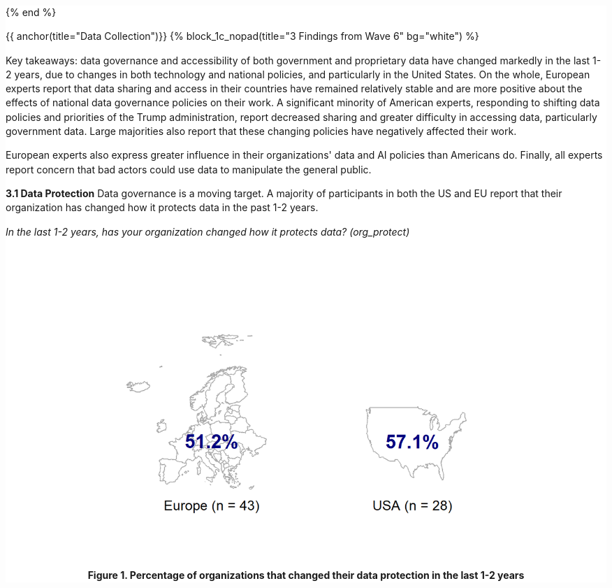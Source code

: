 {% end %}

{{ anchor(title="Data Collection")}}
{% block_1c_nopad(title="3 Findings from Wave 6" bg="white") %}

Key takeaways: data governance and accessibility of both government and proprietary data have
changed markedly in the last 1-2 years, due to changes in both technology and national policies, and
particularly in the United States. On the whole, European experts report that data sharing and access in
their countries have remained relatively stable and are more positive about the effects of national data
governance policies on their work. A significant minority of American experts, responding to shifting
data policies and priorities of the Trump administration, report decreased sharing and greater difficulty
in accessing data, particularly government data. Large majorities also report that these changing
policies have negatively affected their work.

European experts also express greater influence in their organizations' data and AI policies than
Americans do. Finally, all experts report concern that bad actors could use data to manipulate the
general public.

**3.1 Data Protection** Data governance is a moving target. A majority of participants in both the US and EU report that their
organization has changed how it protects data in the past 1-2 years.

*In the last 1-2 years, has your organization changed how it protects data? (org_protect)*

<div style="text-align: center; margin-bottom: 40px;">
    <img src="fig1.png" alt="Figure 1. Respondents composition by sector" style="display: block; width: 100%; max-width: 75%; margin: 60px auto 0;">
    <p style="font-weight: bold;">Figure 1. Percentage of organizations that changed their data protection in the last 1-2 years</p>
</div>
